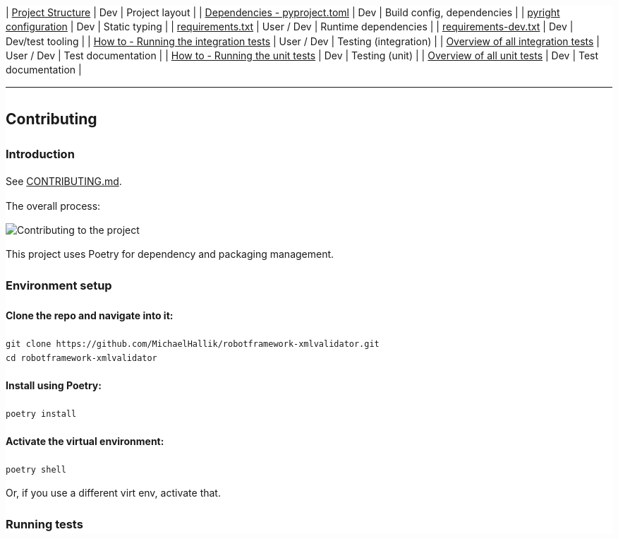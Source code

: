 | [Project Structure](project_structure.txt) | Dev | Project layout |
| [Dependencies - pyproject.toml](pyproject.toml) | Dev | Build config, dependencies |
| [pyright configuration](pyrightconfig.json) | Dev | Static typing |
| [requirements.txt](requirements.txt) | User / Dev | Runtime dependencies |
| [requirements-dev.txt](requirements-dev.txt) | Dev | Dev/test tooling |
| [How to - Running the integration tests](test/_doc/integration/README.md) | User / Dev | Testing (integration) |
| [Overview of all integration tests](test/_doc/integration/overview.html) | User / Dev | Test documentation |
| [How to - Running the unit tests](test/_doc/unit/README.md) | Dev | Testing (unit) |
| [Overview of all unit tests](test/_doc/integration/overview.html) | Dev | Test documentation |

---

## Contributing

### Introduction

See [CONTRIBUTING.md](CONTRIBUTING.md).

The overall process:

![Contributing to the project](./docs/images/contributing.JPG)

This project uses Poetry for dependency and packaging management.

### Environment setup

#### Clone the repo and navigate into it:

```
git clone https://github.com/MichaelHallik/robotframework-xmlvalidator.git
cd robotframework-xmlvalidator
```

#### Install using Poetry:

```
poetry install
```

#### Activate the virtual environment:

```
poetry shell
```

Or, if you use a different virt env, activate that.

### Running tests
